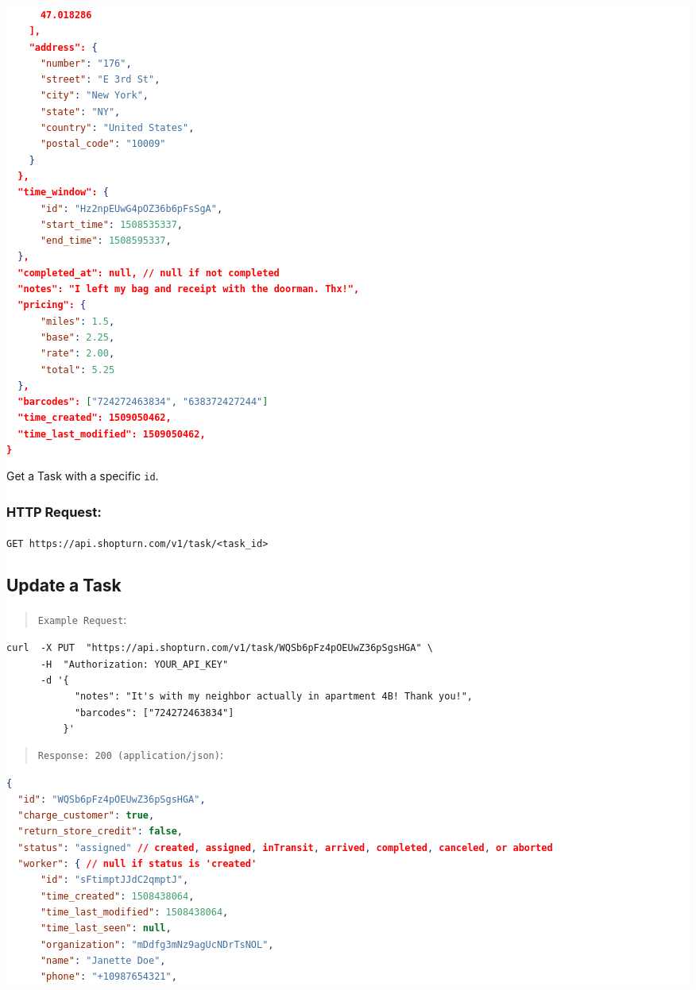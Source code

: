 ```json
      47.018286
    ],
    "address": {
      "number": "176",
      "street": "E 3rd St",
      "city": "New York",
      "state": "NY",
      "country": "United States",
      "postal_code": "10009"
    }
  },
  "time_window": {
      "id": "Hz2npEUwG4pOZ36b6pFsSgA",
      "start_time": 1508535337,
      "end_time": 1508595337,
  },
  "completed_at": null, // null if not completed
  "notes": "I left my bag and receipt with the doorman. Thx!",
  "pricing": {
      "miles": 1.5, 
      "base": 2.25,
      "rate": 2.00,
      "total": 5.25 
  },
  "barcodes": ["724272463834", "638372427244"]
  "time_created": 1509050462,
  "time_last_modified": 1509050462,
}
```

Get a Task with a specific `id`.

### HTTP Request:

`GET https://api.shopturn.com/v1/task/<task_id>`

## Update a Task

> `Example Request`:

```shell
curl  -X PUT  "https://api.shopturn.com/v1/task/WQSb6pFz4pOEUwZ36pSgsHGA" \
      -H  "Authorization: YOUR_API_KEY"
      -d '{
            "notes": "It's with my neighbor actually in apartment 4B! Thank you!", 
            "barcodes": ["724272463834"]
          }'
```

> `Response: 200 (application/json)`:

```json
{
  "id": "WQSb6pFz4pOEUwZ36pSgsHGA",
  "charge_customer": true, 
  "return_store_credit": false,
  "status": "assigned" // created, assigned, inTransit, arrived, completed, canceled, or aborted
  "worker": { // null if status is 'created'
      "id": "sFtimptJJdC2qmptJ",
      "time_created": 1508438064,
      "time_last_modified": 1508438064,
      "time_last_seen": null,
      "organization": "mDdfg3mNz9agUcNDrTsNOL",
      "name": "Janette Doe",
      "phone": "+10987654321",
```